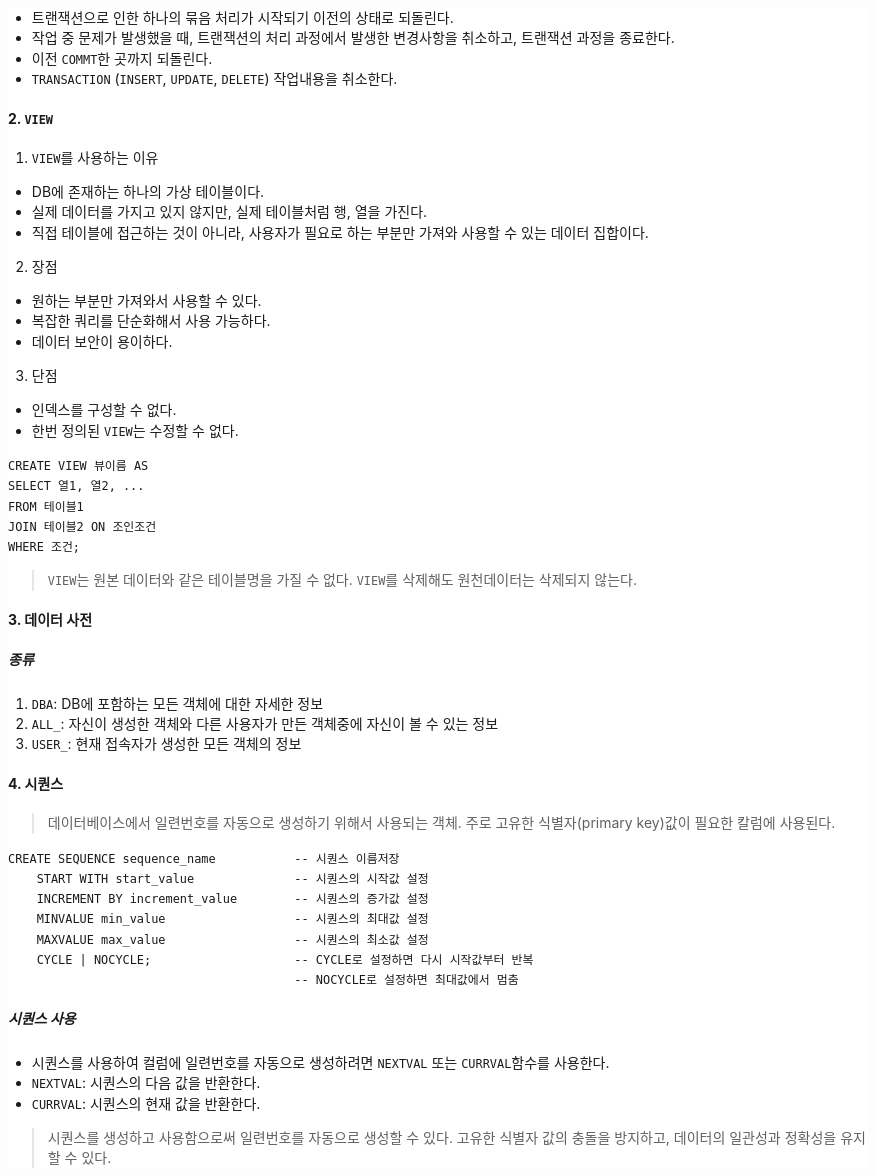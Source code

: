 


- 트랜잭션으로 인한 하나의 묶음 처리가 시작되기 이전의 상태로 되돌린다.
- 작업 중 문제가 발생했을 때, 트랜잭션의 처리 과정에서 발생한 변경사항을 취소하고, 트랜잭션 과정을 종료한다.
- 이전 `COMMT`한 곳까지 되돌린다.
- `TRANSACTION` (`INSERT`, `UPDATE`, `DELETE`) 작업내용을 취소한다.

#### 2. `VIEW`
1. `VIEW`를 사용하는 이유
- DB에 존재하는 하나의 가상 테이블이다. 
- 실제 데이터를 가지고 있지 않지만, 실제 테이블처럼 행, 열을 가진다.
- 직접 테이블에 접근하는 것이 아니라, 사용자가 필요로 하는 부분만 가져와 사용할 수 있는 데이터 집합이다.

2. 장점
- 원하는 부분만 가져와서 사용할 수 있다.
- 복잡한 쿼리를 단순화해서 사용 가능하다.
- 데이터 보안이 용이하다.

3. 단점
- 인덱스를 구성할 수 없다.
- 한번 정의된 `VIEW`는 수정할 수 없다.

```oracle
CREATE VIEW 뷰이름 AS
SELECT 열1, 열2, ...
FROM 테이블1
JOIN 테이블2 ON 조인조건
WHERE 조건;
```
> `VIEW`는 원본 데이터와 같은 테이블명을 가질 수 없다.
> `VIEW`를 삭제해도 원천데이터는 삭제되지 않는다.

#### 3. 데이터 사전
##### 종류
1. `DBA`: DB에 포함하는 모든 객체에 대한 자세한 정보 
2. `ALL_`: 자신이 생성한 객체와 다른 사용자가 만든 객체중에 자신이 볼 수 있는 정보
3. `USER_`: 현재 접속자가 생성한 모든 객체의 정보 

#### 4. 시퀀스
> 데이터베이스에서 일련번호를 자동으로 생성하기 위해서 사용되는 객체. 주로 고유한 식별자(primary key)값이 필요한 칼럼에 사용된다.

```oracle
CREATE SEQUENCE sequence_name           -- 시퀀스 이름저장
    START WITH start_value              -- 시퀀스의 시작값 설정
    INCREMENT BY increment_value        -- 시퀀스의 증가값 설정
    MINVALUE min_value                  -- 시퀀스의 최대값 설정
    MAXVALUE max_value                  -- 시퀀스의 최소값 설정
    CYCLE | NOCYCLE;                    -- CYCLE로 설정하면 다시 시작값부터 반복
                                        -- NOCYCLE로 설정하면 최대값에서 멈춤
```

##### 시퀀스 사용
- 시퀀스를 사용하여 컬럼에 일련번호를 자동으로 생성하려면 `NEXTVAL` 또는 `CURRVAL`함수를 사용한다.
- `NEXTVAL`: 시퀀스의 다음 값을 반환한다.
- `CURRVAL`: 시퀀스의 현재 값을 반환한다.
> 시퀀스를 생성하고 사용함으로써 일련번호를 자동으로 생성할 수 있다.
> 고유한 식별자 값의 충돌을 방지하고, 데이터의 일관성과 정확성을 유지할 수 있다.
